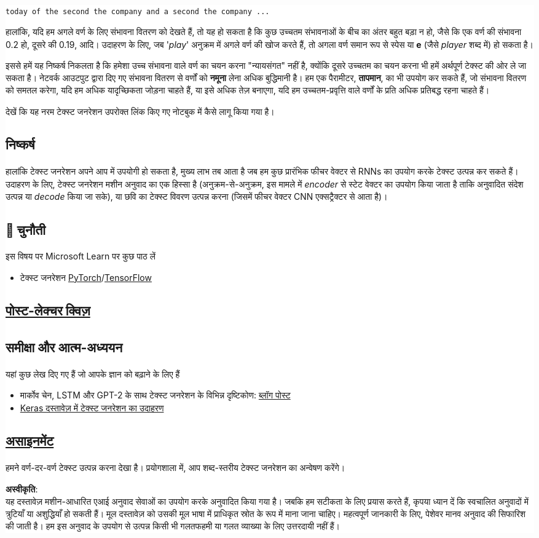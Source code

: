 ```
today of the second the company and a second the company ...
```

हालांकि, यदि हम अगले वर्ण के लिए संभावना वितरण को देखते हैं, तो यह हो सकता है कि कुछ उच्चतम संभावनाओं के बीच का अंतर बहुत बड़ा न हो, जैसे कि एक वर्ण की संभावना 0.2 हो, दूसरे की 0.19, आदि। उदाहरण के लिए, जब '*play*' अनुक्रम में अगले वर्ण की खोज करते हैं, तो अगला वर्ण समान रूप से स्पेस या **e** (जैसे *player* शब्द में) हो सकता है।

इससे हमें यह निष्कर्ष निकलता है कि हमेशा उच्च संभावना वाले वर्ण का चयन करना "न्यायसंगत" नहीं है, क्योंकि दूसरे उच्चतम का चयन करना भी हमें अर्थपूर्ण टेक्स्ट की ओर ले जा सकता है। नेटवर्क आउटपुट द्वारा दिए गए संभावना वितरण से वर्णों को **नमूना** लेना अधिक बुद्धिमानी है। हम एक पैरामीटर, **तापमान**, का भी उपयोग कर सकते हैं, जो संभावना वितरण को समतल करेगा, यदि हम अधिक यादृच्छिकता जोड़ना चाहते हैं, या इसे अधिक तेज़ बनाएगा, यदि हम उच्चतम-प्रवृत्ति वाले वर्णों के प्रति अधिक प्रतिबद्ध रहना चाहते हैं।

देखें कि यह नरम टेक्स्ट जनरेशन उपरोक्त लिंक किए गए नोटबुक में कैसे लागू किया गया है।

## निष्कर्ष

हालांकि टेक्स्ट जनरेशन अपने आप में उपयोगी हो सकता है, मुख्य लाभ तब आता है जब हम कुछ प्रारंभिक फीचर वेक्टर से RNNs का उपयोग करके टेक्स्ट उत्पन्न कर सकते हैं। उदाहरण के लिए, टेक्स्ट जनरेशन मशीन अनुवाद का एक हिस्सा है (अनुक्रम-से-अनुक्रम, इस मामले में *encoder* से स्टेट वेक्टर का उपयोग किया जाता है ताकि अनुवादित संदेश उत्पन्न या *decode* किया जा सके), या छवि का टेक्स्ट विवरण उत्पन्न करना (जिसमें फीचर वेक्टर CNN एक्सट्रैक्टर से आता है)।

## 🚀 चुनौती

इस विषय पर Microsoft Learn पर कुछ पाठ लें

* टेक्स्ट जनरेशन [PyTorch](https://docs.microsoft.com/learn/modules/intro-natural-language-processing-pytorch/6-generative-networks/?WT.mc_id=academic-77998-cacaste)/[TensorFlow](https://docs.microsoft.com/learn/modules/intro-natural-language-processing-tensorflow/5-generative-networks/?WT.mc_id=academic-77998-cacaste)

## [पोस्ट-लेक्चर क्विज़](https://red-field-0a6ddfd03.1.azurestaticapps.net/quiz/217)

## समीक्षा और आत्म-अध्ययन

यहां कुछ लेख दिए गए हैं जो आपके ज्ञान को बढ़ाने के लिए हैं

* मार्कोव चेन, LSTM और GPT-2 के साथ टेक्स्ट जनरेशन के विभिन्न दृष्टिकोण: [ब्लॉग पोस्ट](https://towardsdatascience.com/text-generation-gpt-2-lstm-markov-chain-9ea371820e1e)
* [Keras दस्तावेज़ में टेक्स्ट जनरेशन का उदाहरण](https://keras.io/examples/generative/lstm_character_level_text_generation/)

## [असाइनमेंट](lab/README.md)

हमने वर्ण-दर-वर्ण टेक्स्ट उत्पन्न करना देखा है। प्रयोगशाला में, आप शब्द-स्तरीय टेक्स्ट जनरेशन का अन्वेषण करेंगे।

**अस्वीकृति**:  
यह दस्तावेज़ मशीन-आधारित एआई अनुवाद सेवाओं का उपयोग करके अनुवादित किया गया है। जबकि हम सटीकता के लिए प्रयास करते हैं, कृपया ध्यान दें कि स्वचालित अनुवादों में त्रुटियाँ या अशुद्धियाँ हो सकती हैं। मूल दस्तावेज़ को उसकी मूल भाषा में प्राधिकृत स्रोत के रूप में माना जाना चाहिए। महत्वपूर्ण जानकारी के लिए, पेशेवर मानव अनुवाद की सिफारिश की जाती है। हम इस अनुवाद के उपयोग से उत्पन्न किसी भी गलतफहमी या गलत व्याख्या के लिए उत्तरदायी नहीं हैं।